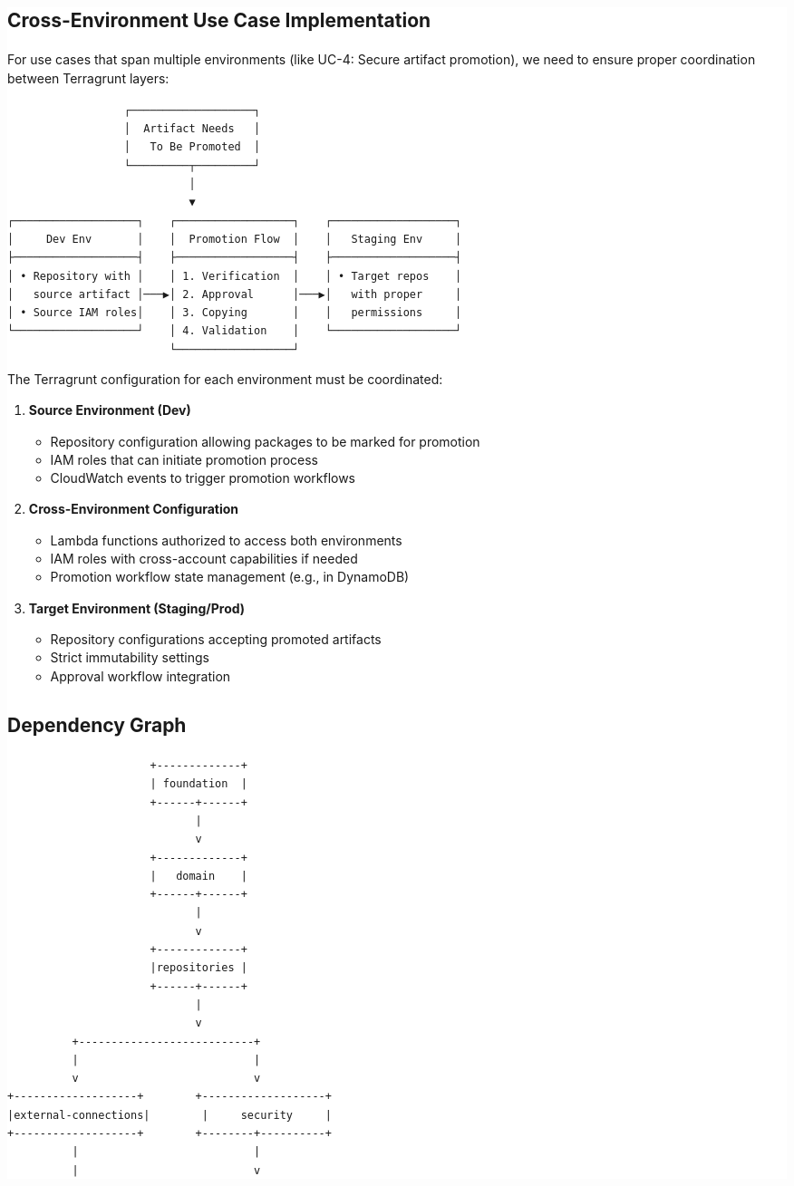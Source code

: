 ## Cross-Environment Use Case Implementation

For use cases that span multiple environments (like UC-4: Secure artifact promotion), we need to ensure proper coordination between Terragrunt layers:

```
                  ┌───────────────────┐
                  │  Artifact Needs   │
                  │   To Be Promoted  │
                  └─────────┬─────────┘
                            │
                            ▼
┌───────────────────┐    ┌──────────────────┐    ┌───────────────────┐
│     Dev Env       │    │  Promotion Flow  │    │   Staging Env     │
├───────────────────┤    ├──────────────────┤    ├───────────────────┤
│ • Repository with │    │ 1. Verification  │    │ • Target repos    │
│   source artifact │───▶│ 2. Approval      │───▶│   with proper     │
│ • Source IAM roles│    │ 3. Copying       │    │   permissions     │
└───────────────────┘    │ 4. Validation    │    └───────────────────┘
                         └──────────────────┘

```

The Terragrunt configuration for each environment must be coordinated:

1. **Source Environment (Dev)**
   - Repository configuration allowing packages to be marked for promotion
   - IAM roles that can initiate promotion process
   - CloudWatch events to trigger promotion workflows

2. **Cross-Environment Configuration**
   - Lambda functions authorized to access both environments
   - IAM roles with cross-account capabilities if needed
   - Promotion workflow state management (e.g., in DynamoDB)

3. **Target Environment (Staging/Prod)**
   - Repository configurations accepting promoted artifacts
   - Strict immutability settings
   - Approval workflow integration

## Dependency Graph

```
                      +-------------+
                      | foundation  |
                      +------+------+
                             |
                             v
                      +-------------+
                      |   domain    |
                      +------+------+
                             |
                             v
                      +-------------+
                      |repositories |
                      +------+------+
                             |
                             v
          +---------------------------+
          |                           |
          v                           v
+-------------------+        +-------------------+
|external-connections|        |     security     |
+-------------------+        +--------+----------+
          |                           |
          |                           v
```